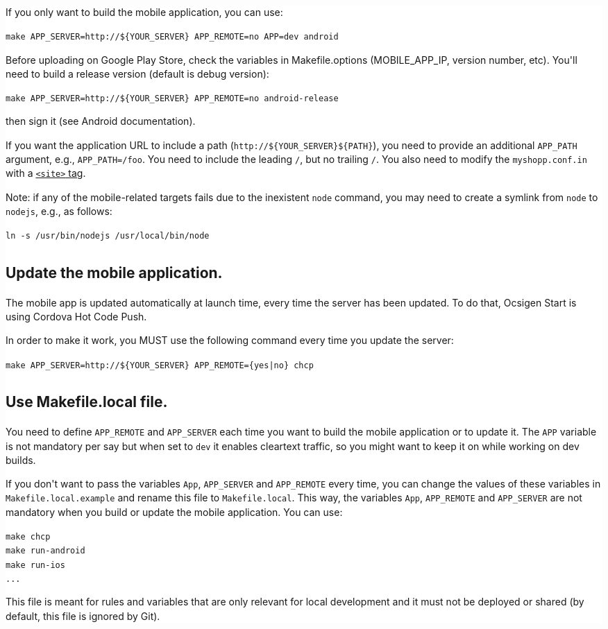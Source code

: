 If you only want to build the mobile application, you can use:
```
make APP_SERVER=http://${YOUR_SERVER} APP_REMOTE=no APP=dev android
```

Before uploading on Google Play Store, check the variables in Makefile.options
(MOBILE_APP_IP, version number, etc).
You'll need to build a release version (default is debug version):
```
make APP_SERVER=http://${YOUR_SERVER} APP_REMOTE=no android-release
```
then sign it (see Android documentation).

If you want the application URL to include a path
(`http://${YOUR_SERVER}${PATH}`),
you need to provide an additional `APP_PATH` argument, e.g.,
`APP_PATH=/foo`. You need to include the leading `/`, but no trailing
`/`. You also need to modify the `myshopp.conf.in` with a
[`<site>` tag](http://ocsigen.org/ocsigenserver/manual/config#h5o-31).

Note: if any of the mobile-related targets fails due to the inexistent
`node` command, you may need to create a symlink from `node` to
`nodejs`, e.g., as follows:

```
ln -s /usr/bin/nodejs /usr/local/bin/node
```

## Update the mobile application.

The mobile app is updated automatically at launch time, every time the
server has been updated. To do that, Ocsigen Start is using Cordova Hot
Code Push.

In order to make it work, you MUST use the following command every time
you update the server:
```
make APP_SERVER=http://${YOUR_SERVER} APP_REMOTE={yes|no} chcp
```

## Use Makefile.local file.

You need to define `APP_REMOTE` and `APP_SERVER` each time you want to build
the mobile application or to update it. The `APP` variable is not mandatory per
say but when set to `dev` it enables cleartext traffic, so you might want to
keep it on while working on dev builds.

If you don't want to pass the variables `App`, `APP_SERVER` and
`APP_REMOTE` every time, you can change the values of these variables in
`Makefile.local.example` and rename this file to `Makefile.local`. This way,
the variables `App`, `APP_REMOTE` and `APP_SERVER` are not mandatory when you build
or update the mobile application. You can use:
```
make chcp
make run-android
make run-ios
...
```

This file is meant for rules and variables that are only relevant for local development
and it must not be deployed or shared (by default, this file is ignored by Git).
